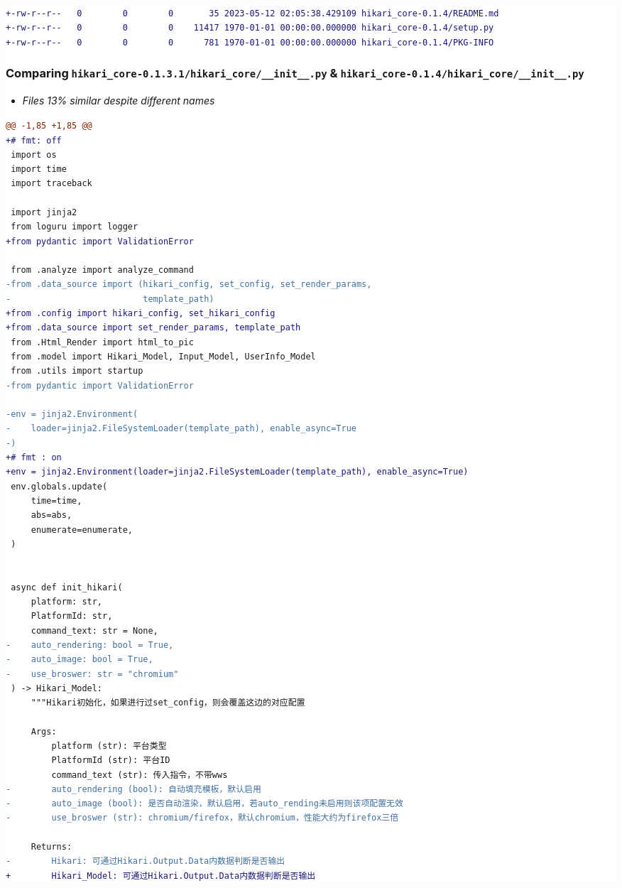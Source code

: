 ```diff
+-rw-r--r--   0        0        0       35 2023-05-12 02:05:38.429109 hikari_core-0.1.4/README.md
+-rw-r--r--   0        0        0    11417 1970-01-01 00:00:00.000000 hikari_core-0.1.4/setup.py
+-rw-r--r--   0        0        0      781 1970-01-01 00:00:00.000000 hikari_core-0.1.4/PKG-INFO
```

### Comparing `hikari_core-0.1.3.1/hikari_core/__init__.py` & `hikari_core-0.1.4/hikari_core/__init__.py`

 * *Files 13% similar despite different names*

```diff
@@ -1,85 +1,85 @@
+# fmt: off
 import os
 import time
 import traceback
 
 import jinja2
 from loguru import logger
+from pydantic import ValidationError
 
 from .analyze import analyze_command
-from .data_source import (hikari_config, set_config, set_render_params,
-                          template_path)
+from .config import hikari_config, set_hikari_config
+from .data_source import set_render_params, template_path
 from .Html_Render import html_to_pic
 from .model import Hikari_Model, Input_Model, UserInfo_Model
 from .utils import startup
-from pydantic import ValidationError
 
-env = jinja2.Environment(
-    loader=jinja2.FileSystemLoader(template_path), enable_async=True
-)
+# fmt : on
+env = jinja2.Environment(loader=jinja2.FileSystemLoader(template_path), enable_async=True)
 env.globals.update(
     time=time,
     abs=abs,
     enumerate=enumerate,
 )
 
 
 async def init_hikari(
     platform: str,
     PlatformId: str,
     command_text: str = None,
-    auto_rendering: bool = True,
-    auto_image: bool = True,
-    use_broswer: str = "chromium"
 ) -> Hikari_Model:
     """Hikari初始化，如果进行过set_config，则会覆盖这边的对应配置
 
     Args:
         platform (str): 平台类型
         PlatformId (str): 平台ID
         command_text (str): 传入指令，不带wws
-        auto_rendering (bool): 自动填充模板，默认启用
-        auto_image (bool): 是否自动渲染，默认启用，若auto_rending未启用则该项配置无效
-        use_broswer (str): chromium/firefox，默认chromium，性能大约为firefox三倍
 
     Returns:
-        Hikari: 可通过Hikari.Output.Data内数据判断是否输出
+        Hikari_Model: 可通过Hikari.Output.Data内数据判断是否输出
```